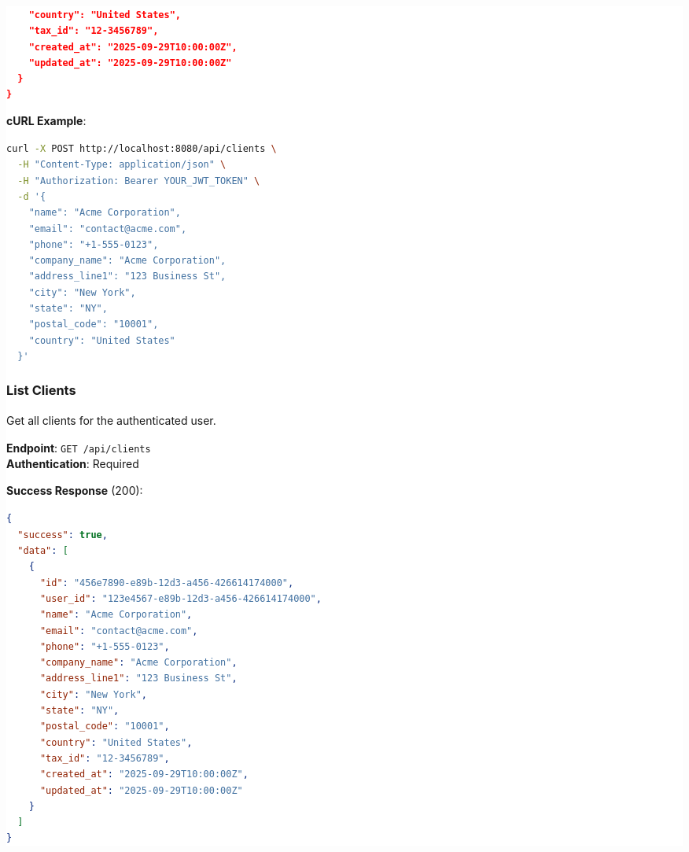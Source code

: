 ```json
    "country": "United States",
    "tax_id": "12-3456789",
    "created_at": "2025-09-29T10:00:00Z",
    "updated_at": "2025-09-29T10:00:00Z"
  }
}
```

**cURL Example**:
```bash
curl -X POST http://localhost:8080/api/clients \
  -H "Content-Type: application/json" \
  -H "Authorization: Bearer YOUR_JWT_TOKEN" \
  -d '{
    "name": "Acme Corporation",
    "email": "contact@acme.com",
    "phone": "+1-555-0123",
    "company_name": "Acme Corporation",
    "address_line1": "123 Business St",
    "city": "New York",
    "state": "NY",
    "postal_code": "10001",
    "country": "United States"
  }'
```

### List Clients

Get all clients for the authenticated user.

**Endpoint**: `GET /api/clients`  
**Authentication**: Required

**Success Response** (200):
```json
{
  "success": true,
  "data": [
    {
      "id": "456e7890-e89b-12d3-a456-426614174000",
      "user_id": "123e4567-e89b-12d3-a456-426614174000",
      "name": "Acme Corporation",
      "email": "contact@acme.com",
      "phone": "+1-555-0123",
      "company_name": "Acme Corporation",
      "address_line1": "123 Business St",
      "city": "New York",
      "state": "NY",
      "postal_code": "10001",
      "country": "United States",
      "tax_id": "12-3456789",
      "created_at": "2025-09-29T10:00:00Z",
      "updated_at": "2025-09-29T10:00:00Z"
    }
  ]
}
```

